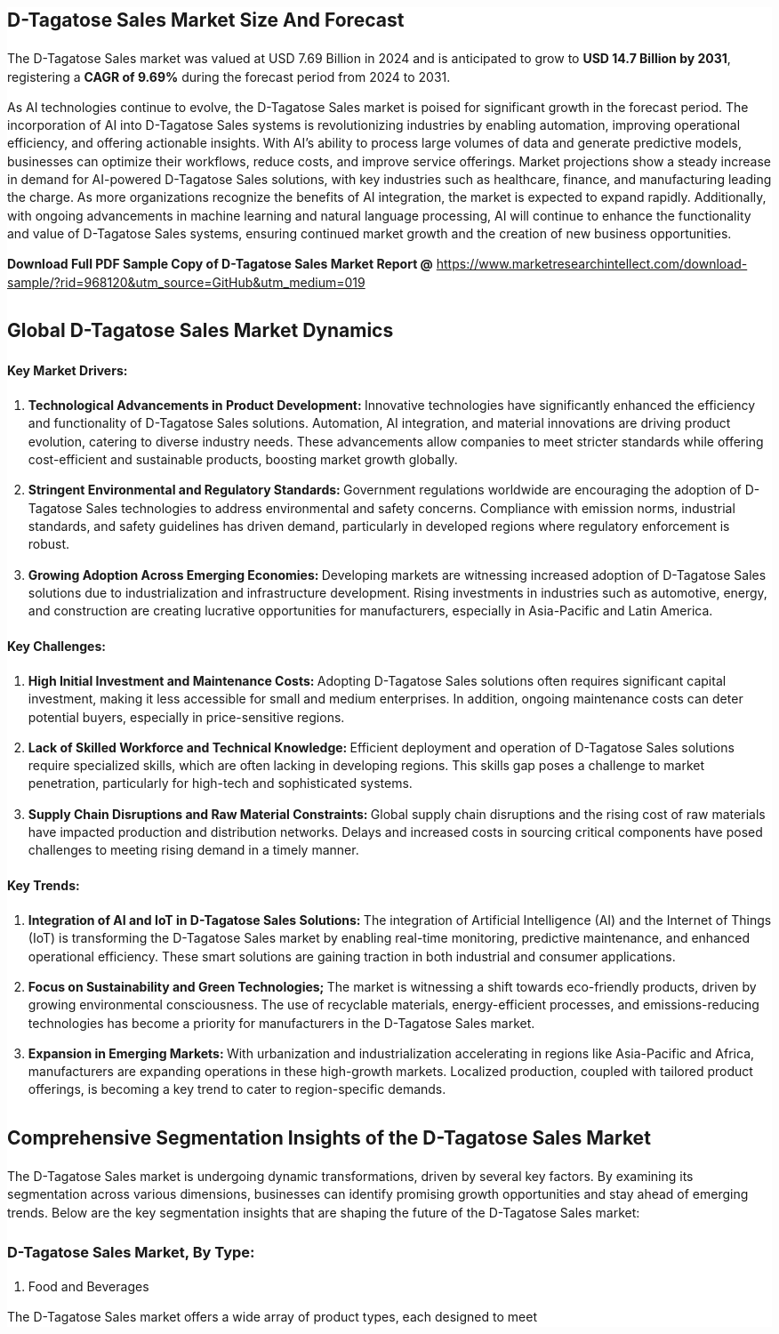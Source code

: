 <h2>D-Tagatose Sales Market Size And Forecast</h2><p>The D-Tagatose Sales market was valued at USD 7.69 Billion in 2024 and is anticipated to grow to <strong>USD 14.7 Billion by 2031</strong>, registering a <strong>CAGR of 9.69%</strong> during the forecast period from 2024 to 2031.</p><p>As AI technologies continue to evolve, the D-Tagatose Sales market is poised for significant growth in the forecast period. The incorporation of AI into D-Tagatose Sales systems is revolutionizing industries by enabling automation, improving operational efficiency, and offering actionable insights. With AI’s ability to process large volumes of data and generate predictive models, businesses can optimize their workflows, reduce costs, and improve service offerings. Market projections show a steady increase in demand for AI-powered D-Tagatose Sales solutions, with key industries such as healthcare, finance, and manufacturing leading the charge. As more organizations recognize the benefits of AI integration, the market is expected to expand rapidly. Additionally, with ongoing advancements in machine learning and natural language processing, AI will continue to enhance the functionality and value of D-Tagatose Sales systems, ensuring continued market growth and the creation of new business opportunities.</p><p><strong>Download Full PDF Sample Copy of D-Tagatose Sales Market Report @</strong>&nbsp;<a href="https://www.marketresearchintellect.com/download-sample/?rid=968120&amp;utm_source=GitHub&amp;utm_medium=019">https://www.marketresearchintellect.com/download-sample/?rid=968120&amp;utm_source=GitHub&amp;utm_medium=019</a></p><h2>Global D-Tagatose Sales Market Dynamics</h2><h4><strong>Key Market Drivers:</strong></h4><ol><li><p><strong>Technological Advancements in Product Development:&nbsp;</strong>Innovative technologies have significantly enhanced the efficiency and functionality of D-Tagatose Sales solutions. Automation, AI integration, and material innovations are driving product evolution, catering to diverse industry needs. These advancements allow companies to meet stricter standards while offering cost-efficient and sustainable products, boosting market growth globally.</p></li><li><p><strong>Stringent Environmental and Regulatory Standards:&nbsp;</strong>Government regulations worldwide are encouraging the adoption of D-Tagatose Sales technologies to address environmental and safety concerns. Compliance with emission norms, industrial standards, and safety guidelines has driven demand, particularly in developed regions where regulatory enforcement is robust.</p></li><li><p><strong>Growing Adoption Across Emerging Economies:&nbsp;</strong>Developing markets are witnessing increased adoption of D-Tagatose Sales solutions due to industrialization and infrastructure development. Rising investments in industries such as automotive, energy, and construction are creating lucrative opportunities for manufacturers, especially in Asia-Pacific and Latin America.</p></li></ol><h4><strong>Key Challenges:</strong></h4><ol><li><p><strong>High Initial Investment and Maintenance Costs:&nbsp;</strong>Adopting D-Tagatose Sales solutions often requires significant capital investment, making it less accessible for small and medium enterprises. In addition, ongoing maintenance costs can deter potential buyers, especially in price-sensitive regions.</p></li><li><p><strong>Lack of Skilled Workforce and Technical Knowledge:&nbsp;</strong>Efficient deployment and operation of D-Tagatose Sales solutions require specialized skills, which are often lacking in developing regions. This skills gap poses a challenge to market penetration, particularly for high-tech and sophisticated systems.</p></li><li><p><strong>Supply Chain Disruptions and Raw Material Constraints:&nbsp;</strong>Global supply chain disruptions and the rising cost of raw materials have impacted production and distribution networks. Delays and increased costs in sourcing critical components have posed challenges to meeting rising demand in a timely manner.</p></li></ol><h4><strong>Key Trends:</strong></h4><ol><li><p><strong>Integration of AI and IoT in D-Tagatose Sales Solutions:&nbsp;</strong>The integration of Artificial Intelligence (AI) and the Internet of Things (IoT) is transforming the D-Tagatose Sales market by enabling real-time monitoring, predictive maintenance, and enhanced operational efficiency. These smart solutions are gaining traction in both industrial and consumer applications.</p></li><li><p><strong>Focus on Sustainability and Green Technologies;&nbsp;</strong>The market is witnessing a shift towards eco-friendly products, driven by growing environmental consciousness. The use of recyclable materials, energy-efficient processes, and emissions-reducing technologies has become a priority for manufacturers in the D-Tagatose Sales market.</p></li><li><p><strong>Expansion in Emerging Markets:&nbsp;</strong>With urbanization and industrialization accelerating in regions like Asia-Pacific and Africa, manufacturers are expanding operations in these high-growth markets. Localized production, coupled with tailored product offerings, is becoming a key trend to cater to region-specific demands.</p></li></ol><div class="article-main__content" data-test-id="publishing-text-block"><h2>Comprehensive Segmentation Insights of the D-Tagatose Sales Market</h2><p>The D-Tagatose Sales market is undergoing dynamic transformations, driven by several key factors. By examining its segmentation across various dimensions, businesses can identify promising growth opportunities and stay ahead of emerging trends. Below are the key segmentation insights that are shaping the future of the D-Tagatose Sales market:</p><h3><strong>D-Tagatose Sales Market, By Type:<br /></strong></h3><ol><li>Food and Beverages</li></ol><p>The D-Tagatose Sales market offers a wide array of product types, each designed to meet